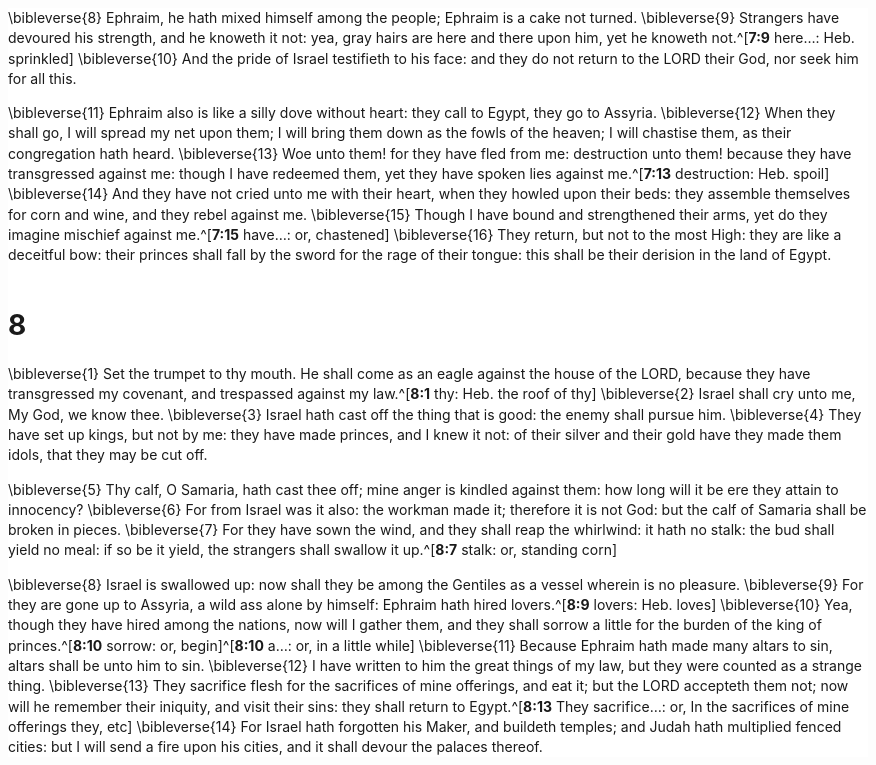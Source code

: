 






\bibleverse{8} Ephraim, he hath mixed himself among the people; Ephraim is a cake not turned. \bibleverse{9} Strangers have devoured his strength, and he knoweth it not: yea, gray hairs are here and there upon him, yet he knoweth not.^[**7:9** here…: Heb. sprinkled] \bibleverse{10} And the pride of Israel testifieth to his face: and they do not return to the LORD their God, nor seek him for all this. 


\bibleverse{11} Ephraim also is like a silly dove without heart: they call to Egypt, they go to Assyria. \bibleverse{12} When they shall go, I will spread my net upon them; I will bring them down as the fowls of the heaven; I will chastise them, as their congregation hath heard. \bibleverse{13} Woe unto them! for they have fled from me: destruction unto them! because they have transgressed against me: though I have redeemed them, yet they have spoken lies against me.^[**7:13** destruction: Heb. spoil] \bibleverse{14} And they have not cried unto me with their heart, when they howled upon their beds: they assemble themselves for corn and wine, and they rebel against me. \bibleverse{15} Though I have bound and strengthened their arms, yet do they imagine mischief against me.^[**7:15** have…: or, chastened] \bibleverse{16} They return, but not to the most High: they are like a deceitful bow: their princes shall fall by the sword for the rage of their tongue: this shall be their derision in the land of Egypt.

 

# 8 
\bibleverse{1} Set the trumpet to thy mouth. He shall come as an eagle against the house of the LORD, because they have transgressed my covenant, and trespassed against my law.^[**8:1** thy: Heb. the roof of thy] \bibleverse{2} Israel shall cry unto me, My God, we know thee. \bibleverse{3} Israel hath cast off the thing that is good: the enemy shall pursue him. \bibleverse{4} They have set up kings, but not by me: they have made princes, and I knew it not: of their silver and their gold have they made them idols, that they may be cut off. 


\bibleverse{5} Thy calf, O Samaria, hath cast thee off; mine anger is kindled against them: how long will it be ere they attain to innocency? \bibleverse{6} For from Israel was it also: the workman made it; therefore it is not God: but the calf of Samaria shall be broken in pieces. \bibleverse{7} For they have sown the wind, and they shall reap the whirlwind: it hath no stalk: the bud shall yield no meal: if so be it yield, the strangers shall swallow it up.^[**8:7** stalk: or, standing corn] 


\bibleverse{8} Israel is swallowed up: now shall they be among the Gentiles as a vessel wherein is no pleasure. \bibleverse{9} For they are gone up to Assyria, a wild ass alone by himself: Ephraim hath hired lovers.^[**8:9** lovers: Heb. loves] \bibleverse{10} Yea, though they have hired among the nations, now will I gather them, and they shall sorrow a little for the burden of the king of princes.^[**8:10** sorrow: or, begin]^[**8:10** a…: or, in a little while] \bibleverse{11} Because Ephraim hath made many altars to sin, altars shall be unto him to sin. \bibleverse{12} I have written to him the great things of my law, but they were counted as a strange thing. \bibleverse{13} They sacrifice flesh for the sacrifices of mine offerings, and eat it; but the LORD accepteth them not; now will he remember their iniquity, and visit their sins: they shall return to Egypt.^[**8:13** They sacrifice…: or, In the sacrifices of mine offerings they, etc] \bibleverse{14} For Israel hath forgotten his Maker, and buildeth temples; and Judah hath multiplied fenced cities: but I will send a fire upon his cities, and it shall devour the palaces thereof.
